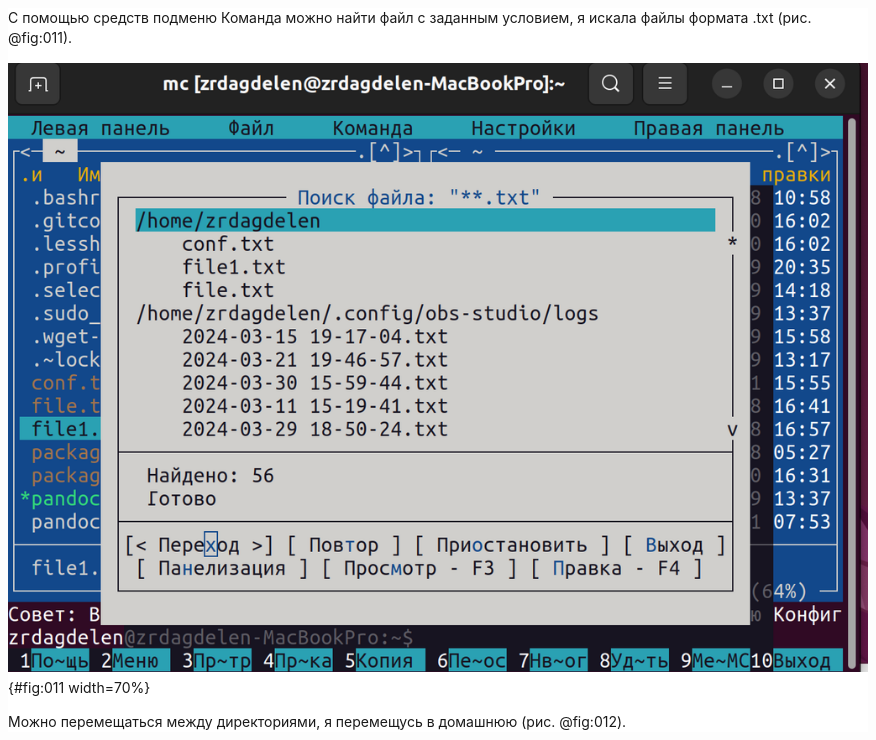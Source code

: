С помощью средств подменю Команда можно найти файл с заданным условием, я искала файлы формата .txt  (рис. @fig:011).

![Поиск файла с фильтром](image/11.png){#fig:011 width=70%}

Можно перемещаться между директориями, я перемещусь в домашнюю (рис. @fig:012).
